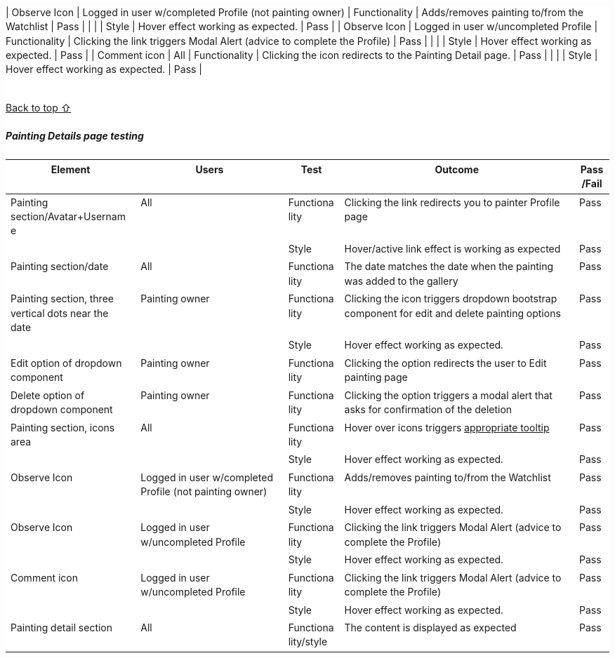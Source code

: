 | Observe Icon                   | Logged in user w/completed Profile (not painting owner) | Functionality       | Adds/removes painting to/from the Watchlist                                              | Pass      |
|                                |                                                         | Style               | Hover effect working as expected.                                                        | Pass      |
| Observe Icon                   | Logged in user w/uncompleted Profile                    | Functionality       | Clicking the link triggers Modal Alert (advice to complete the Profile)                  | Pass      |
|                                |                                                         | Style               | Hover effect working as expected.                                                        | Pass      |
| Comment icon                   | All                                                     | Functionality       | Clicking the icon redirects to the Painting Detail page.                                 | Pass      |
|                                |                                                         | Style               | Hover effect working as expected.                                                        | Pass      |

<br>[Back to top ⇧](#table-of-contents)

##### Painting Details page testing

| Element                                             | Users                                                   | Test                | Outcome                                                                                      | Pass/Fail |
| --------------------------------------------------- | ------------------------------------------------------- | ------------------- | -------------------------------------------------------------------------------------------- | --------- |
| Painting section/Avatar+Username                    | All                                                     | Functionality       | Clicking the link redirects you to painter Profile page                                      | Pass      |
|                                                     |                                                         | Style               | Hover/active link effect is working as expected                                              | Pass      |
| Painting section/date                               | All                                                     | Functionality       | The date matches the date when the painting was added to the gallery                         | Pass      |
| Painting section, three vertical dots near the date | Painting owner                                          | Functionality       | Clicking the icon triggers dropdown bootstrap component for edit and delete painting options | Pass      |
|                                                     |                                                         | Style               | Hover effect working as expected.                                                            | Pass      |
| Edit option of dropdown component                   | Painting owner                                          | Functionality       | Clicking the option redirects the user to Edit painting page                                 | Pass      |
| Delete option of dropdown component                 | Painting owner                                          | Functionality       | Clicking the option triggers a modal alert that asks for confirmation of the deletion        | Pass      |
| Painting section, icons area                        | All                                                     | Functionality       | Hover over icons triggers [appropriate tooltip](#1-painting-section)                         | Pass      |
|                                                     |                                                         | Style               | Hover effect working as expected.                                                            | Pass      |
| Observe Icon                                        | Logged in user w/completed Profile (not painting owner) | Functionality       | Adds/removes painting to/from the Watchlist                                                  | Pass      |
|                                                     |                                                         | Style               | Hover effect working as expected.                                                            | Pass      |
| Observe Icon                                        | Logged in user w/uncompleted Profile                    | Functionality       | Clicking the link triggers Modal Alert (advice to complete the Profile)                      | Pass      |
|                                                     |                                                         | Style               | Hover effect working as expected.                                                            | Pass      |
| Comment icon                                        | Logged in user w/uncompleted Profile                    | Functionality       | Clicking the link triggers Modal Alert (advice to complete the Profile)                      | Pass      |
|                                                     |                                                         | Style               | Hover effect working as expected.                                                            | Pass      |
| Painting detail section                             | All                                                     | Functionality/style | The content is displayed as expected                                                         | Pass      |